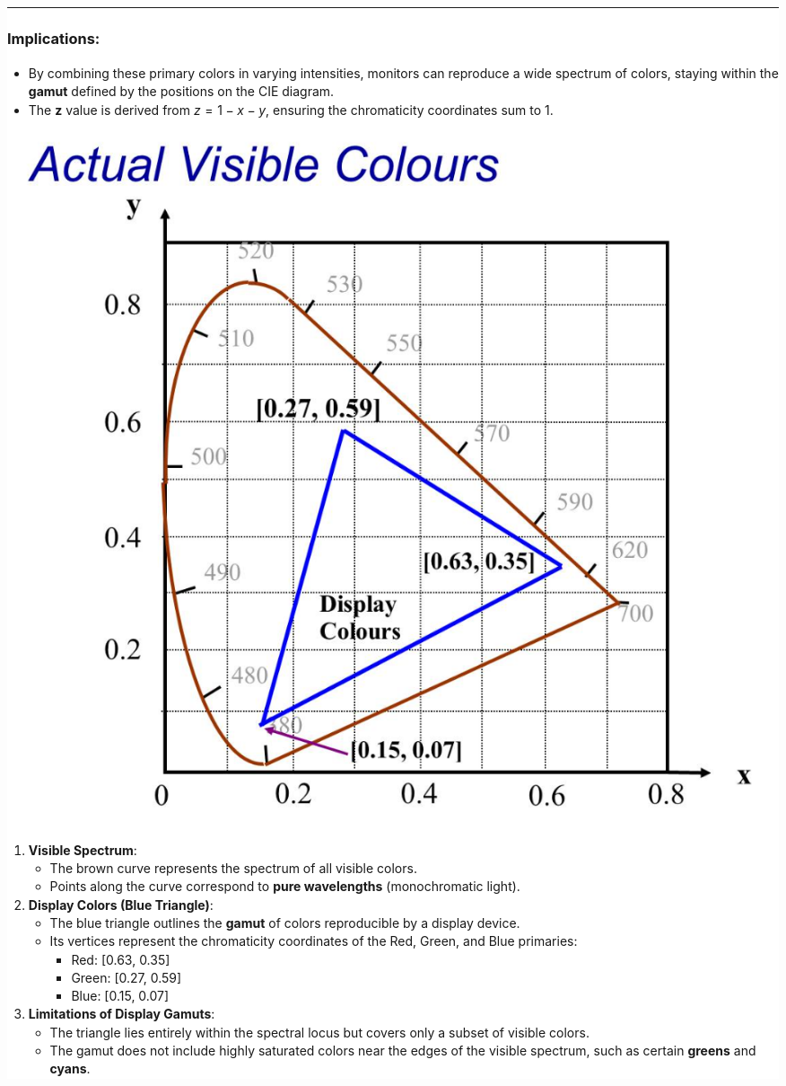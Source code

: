 ------

### Implications:

- By combining these primary colors in varying intensities, monitors can reproduce a wide spectrum of colors, staying within the **gamut** defined by the positions on the CIE diagram.
- The **z** value is derived from $z = 1 - x - y$, ensuring the chromaticity coordinates sum to 1.

![image-20250106215838635](Lecture7Colour.assets/image-20250106215838635.png)

1. **Visible Spectrum**:
   - The brown curve represents the spectrum of all visible colors.
   - Points along the curve correspond to **pure wavelengths** (monochromatic light).
2. **Display Colors (Blue Triangle)**:
   - The blue triangle outlines the **gamut** of colors reproducible by a display device.
   - Its vertices represent the chromaticity coordinates of the Red, Green, and Blue primaries:
     - Red: [0.63, 0.35]
     - Green: [0.27, 0.59]
     - Blue: [0.15, 0.07]
3. **Limitations of Display Gamuts**:
   - The triangle lies entirely within the spectral locus but covers only a subset of visible colors.
   - The gamut does not include highly saturated colors near the edges of the visible spectrum, such as certain **greens** and **cyans**.
